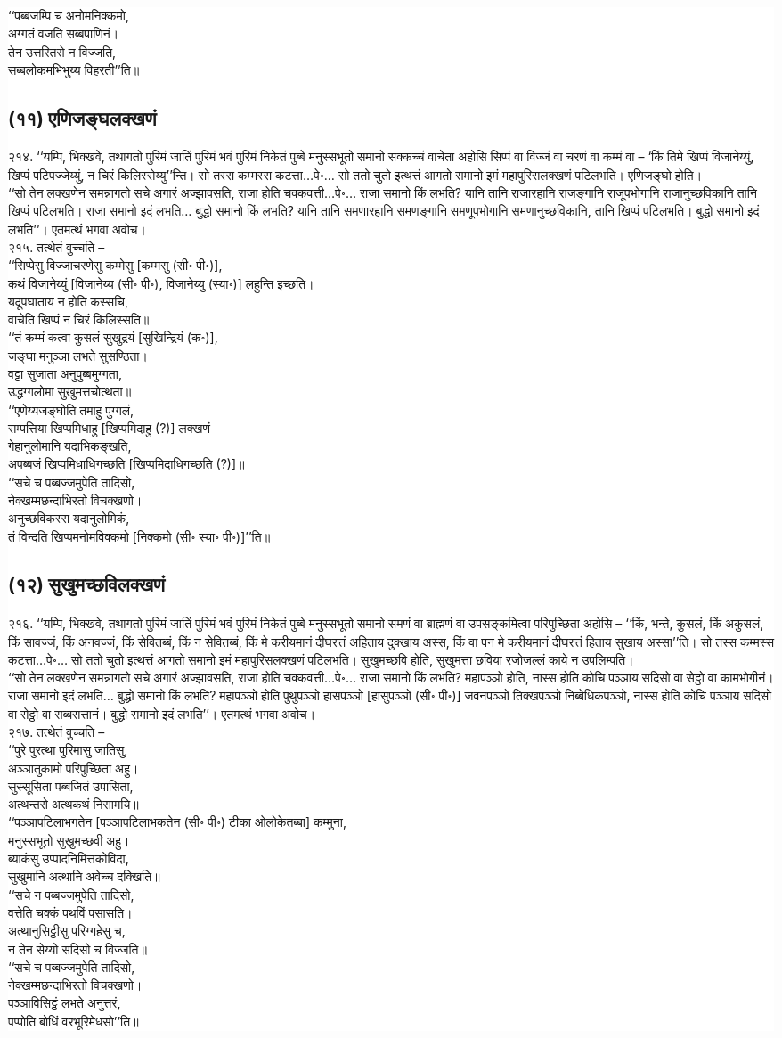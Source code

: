 ‘‘पब्बजम्पि च अनोमनिक्कमो,  
अग्गतं वजति सब्बपाणिनं।  
तेन उत्तरितरो न विज्जति,  
सब्बलोकमभिभुय्य विहरती’’ति॥  


## (११) एणिजङ्घलक्खणं

२१४. ‘‘यम्पि, भिक्खवे, तथागतो पुरिमं जातिं पुरिमं भवं पुरिमं निकेतं पुब्बे मनुस्सभूतो समानो सक्कच्चं वाचेता अहोसि सिप्पं वा विज्जं वा चरणं वा कम्मं वा – ‘किं तिमे खिप्पं विजानेय्युं, खिप्पं पटिपज्जेय्युं, न चिरं किलिस्सेय्यु’’न्ति। सो तस्स कम्मस्स कटत्ता…पे॰… सो ततो चुतो इत्थत्तं आगतो समानो इमं महापुरिसलक्खणं पटिलभति। एणिजङ्घो होति।  
‘‘सो तेन लक्खणेन समन्नागतो सचे अगारं अज्झावसति, राजा होति चक्कवत्ती…पे॰… राजा समानो किं लभति? यानि तानि राजारहानि राजङ्गानि राजूपभोगानि राजानुच्छविकानि तानि खिप्पं पटिलभति। राजा समानो इदं लभति… बुद्धो समानो किं लभति? यानि तानि समणारहानि समणङ्गानि समणूपभोगानि समणानुच्छविकानि, तानि खिप्पं पटिलभति। बुद्धो समानो इदं लभति’’। एतमत्थं भगवा अवोच।  
२१५. तत्थेतं वुच्चति –  
‘‘सिप्पेसु विज्जाचरणेसु कम्मेसु [कम्मसु (सी॰ पी॰)],  
कथं विजानेय्युं [विजानेय्य (सी॰ पी॰), विजानेय्यु (स्या॰)] लहुन्ति इच्छति।  
यदूपघाताय न होति कस्सचि,  
वाचेति खिप्पं न चिरं किलिस्सति॥  
‘‘तं कम्मं कत्वा कुसलं सुखुद्रयं [सुखिन्द्रियं (क॰)],  
जङ्घा मनुञ्ञा लभते सुसण्ठिता।  
वट्टा सुजाता अनुपुब्बमुग्गता,  
उद्धग्गलोमा सुखुमत्तचोत्थता॥  
‘‘एणेय्यजङ्घोति तमाहु पुग्गलं,  
सम्पत्तिया खिप्पमिधाहु [खिप्पमिदाहु (?)] लक्खणं।  
गेहानुलोमानि यदाभिकङ्खति,  
अपब्बजं खिप्पमिधाधिगच्छति [खिप्पमिदाधिगच्छति (?)]॥  
‘‘सचे च पब्बज्जमुपेति तादिसो,  
नेक्खम्मछन्दाभिरतो विचक्खणो।  
अनुच्छविकस्स यदानुलोमिकं,  
तं विन्दति खिप्पमनोमविक्कमो [निक्कमो (सी॰ स्या॰ पी॰)]’’ति॥  


## (१२) सुखुमच्छविलक्खणं

२१६. ‘‘यम्पि, भिक्खवे, तथागतो पुरिमं जातिं पुरिमं भवं पुरिमं निकेतं पुब्बे मनुस्सभूतो समानो समणं वा ब्राह्मणं वा उपसङ्कमित्वा परिपुच्छिता अहोसि – ‘‘किं, भन्ते, कुसलं, किं अकुसलं, किं सावज्जं, किं अनवज्जं, किं सेवितब्बं, किं न सेवितब्बं, किं मे करीयमानं दीघरत्तं अहिताय दुक्खाय अस्स, किं वा पन मे करीयमानं दीघरत्तं हिताय सुखाय अस्सा’’ति। सो तस्स कम्मस्स कटत्ता…पे॰… सो ततो चुतो इत्थत्तं आगतो समानो इमं महापुरिसलक्खणं पटिलभति। सुखुमच्छवि होति, सुखुमत्ता छविया रजोजल्लं काये न उपलिम्पति।  
‘‘सो तेन लक्खणेन समन्नागतो सचे अगारं अज्झावसति, राजा होति चक्कवत्ती…पे॰… राजा समानो किं लभति? महापञ्ञो होति, नास्स होति कोचि पञ्ञाय सदिसो वा सेट्ठो वा कामभोगीनं। राजा समानो इदं लभति… बुद्धो समानो किं लभति? महापञ्ञो होति पुथुपञ्ञो हासपञ्ञो [हासुपञ्ञो (सी॰ पी॰)] जवनपञ्ञो तिक्खपञ्ञो निब्बेधिकपञ्ञो, नास्स होति कोचि पञ्ञाय सदिसो वा सेट्ठो वा सब्बसत्तानं। बुद्धो समानो इदं लभति’’। एतमत्थं भगवा अवोच।  
२१७. तत्थेतं वुच्चति –  
‘‘पुरे पुरत्था पुरिमासु जातिसु,  
अञ्ञातुकामो परिपुच्छिता अहु।  
सुस्सूसिता पब्बजितं उपासिता,  
अत्थन्तरो अत्थकथं निसामयि॥  
‘‘पञ्ञापटिलाभगतेन [पञ्ञापटिलाभकतेन (सी॰ पी॰) टीका ओलोकेतब्बा] कम्मुना,  
मनुस्सभूतो सुखुमच्छवी अहु।  
ब्याकंसु उप्पादनिमित्तकोविदा,  
सुखुमानि अत्थानि अवेच्च दक्खिति॥  
‘‘सचे न पब्बज्जमुपेति तादिसो,  
वत्तेति चक्कं पथविं पसासति।  
अत्थानुसिट्ठीसु परिग्गहेसु च,  
न तेन सेय्यो सदिसो च विज्जति॥  
‘‘सचे च पब्बज्जमुपेति तादिसो,  
नेक्खम्मछन्दाभिरतो विचक्खणो।  
पञ्ञाविसिट्ठं लभते अनुत्तरं,  
पप्पोति बोधिं वरभूरिमेधसो’’ति॥  
